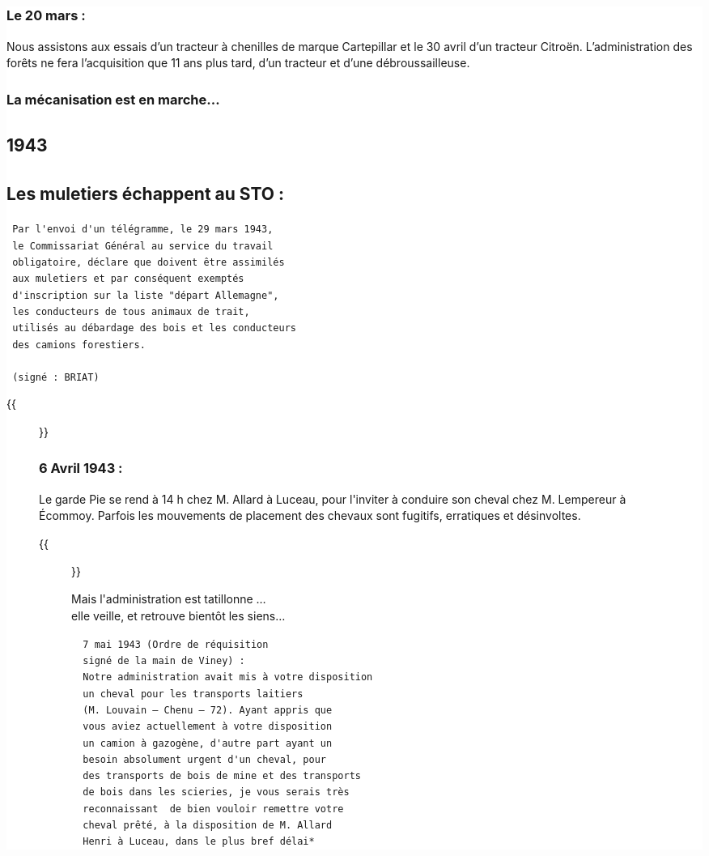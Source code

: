 ### Le 20 mars :
Nous assistons aux essais d’un tracteur à chenilles de marque Cartepillar et 
  le 30 avril d’un tracteur Citroën.
L’administration des forêts ne fera l’acquisition 
  que 11 ans plus tard, d’un tracteur et d’une débroussailleuse.
  
### La mécanisation est en marche…
  
## 1943

## Les muletiers échappent au STO :

     Par l'envoi d'un télégramme, le 29 mars 1943,
     le Commissariat Général au service du travail 
     obligatoire, déclare que doivent être assimilés
     aux muletiers et par conséquent exemptés
     d'inscription sur la liste "départ Allemagne", 
     les conducteurs de tous animaux de trait, 
     utilisés au débardage des bois et les conducteurs
     des camions forestiers. 
     
     (signé : BRIAT)



{{<figure src="/images/articles/etatchevaux1943.jpg" title="Chevaux placés chez des particuliers">}}

### 6 Avril 1943 : 
  
Le garde Pie se rend à 14 h chez M. Allard à Luceau, 
  pour l'inviter à conduire son cheval chez M. Lempereur à Écommoy.
Parfois les mouvements de placement des chevaux sont fugitifs, erratiques et désinvoltes.
  
{{<figure src="/images/articles/veuveguilbert1943.jpg" title="Réponse de la Veuve Guilbert 5 mai 1943">}}

Mais l'administration est tatillonne …  
elle veille, et retrouve bientôt les siens…
  
      7 mai 1943 (Ordre de réquisition 
      signé de la main de Viney) : 
      Notre administration avait mis à votre disposition 
      un cheval pour les transports laitiers 
      (M. Louvain – Chenu – 72). Ayant appris que 
      vous aviez actuellement à votre disposition
      un camion à gazogène, d'autre part ayant un
      besoin absolument urgent d'un cheval, pour 
      des transports de bois de mine et des transports
      de bois dans les scieries, je vous serais très 
      reconnaissant  de bien vouloir remettre votre 
      cheval prêté, à la disposition de M. Allard 
      Henri à Luceau, dans le plus bref délai*  
  